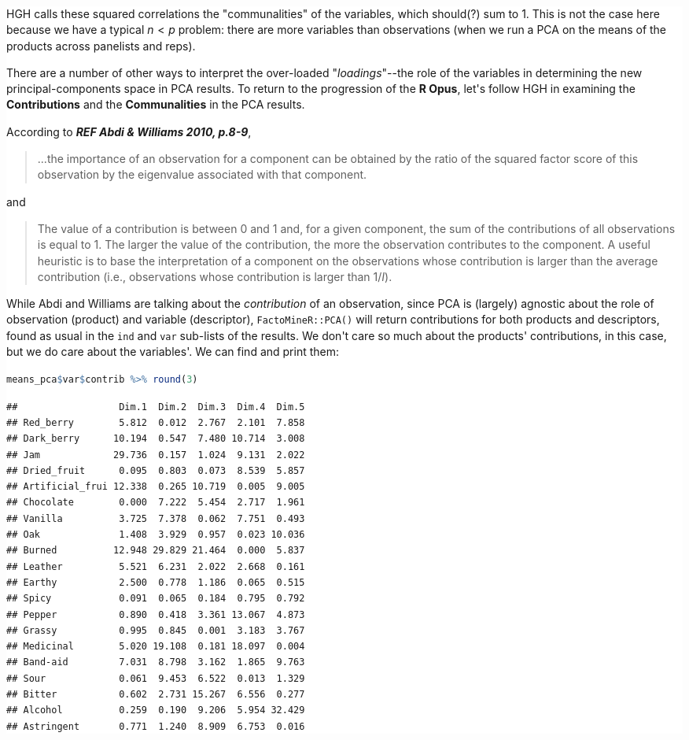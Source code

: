 HGH calls these squared correlations the "communalities" of the variables, which should(?) sum to 1.  This is not the case here because we have a typical $n<p$ problem: there are more variables than observations (when we run a PCA on the means of the products across panelists and reps).  

There are a number of other ways to interpret the over-loaded "*loadings*"--the role of the variables in determining the new principal-components space in PCA results.  To return to the progression of the **R Opus**, let's follow HGH in examining the **Contributions** and the **Communalities** in the PCA results.

According to ***REF Abdi & Williams 2010, p.8-9***,

> ...the importance of an observation for a component can be obtained by the ratio of the squared factor score of this observation by the eigenvalue associated with that component.

and

> The value of a contribution is between 0 and 1 and, for a given component, the sum of the contributions of all observations is equal to 1. The larger the value of the contribution, the more the observation contributes to the component. A useful heuristic is to base the interpretation of a component on the observations whose contribution is larger than the average contribution (i.e., observations whose contribution is larger than $1/I$).

While Abdi and Williams are talking about the *contribution* of an observation, since PCA is (largely) agnostic about the role of observation (product) and variable (descriptor), `FactoMineR::PCA()` will return contributions for both products and descriptors, found as usual in the `ind` and `var` sub-lists of the results.  We don't care so much about the products' contributions, in this case, but we do care about the variables'.  We can find and print them:


```r
means_pca$var$contrib %>% round(3)
```

```
##                  Dim.1  Dim.2  Dim.3  Dim.4  Dim.5
## Red_berry        5.812  0.012  2.767  2.101  7.858
## Dark_berry      10.194  0.547  7.480 10.714  3.008
## Jam             29.736  0.157  1.024  9.131  2.022
## Dried_fruit      0.095  0.803  0.073  8.539  5.857
## Artificial_frui 12.338  0.265 10.719  0.005  9.005
## Chocolate        0.000  7.222  5.454  2.717  1.961
## Vanilla          3.725  7.378  0.062  7.751  0.493
## Oak              1.408  3.929  0.957  0.023 10.036
## Burned          12.948 29.829 21.464  0.000  5.837
## Leather          5.521  6.231  2.022  2.668  0.161
## Earthy           2.500  0.778  1.186  0.065  0.515
## Spicy            0.091  0.065  0.184  0.795  0.792
## Pepper           0.890  0.418  3.361 13.067  4.873
## Grassy           0.995  0.845  0.001  3.183  3.767
## Medicinal        5.020 19.108  0.181 18.097  0.004
## Band-aid         7.031  8.798  3.162  1.865  9.763
## Sour             0.061  9.453  6.522  0.013  1.329
## Bitter           0.602  2.731 15.267  6.556  0.277
## Alcohol          0.259  0.190  9.206  5.954 32.429
## Astringent       0.771  1.240  8.909  6.753  0.016
```
